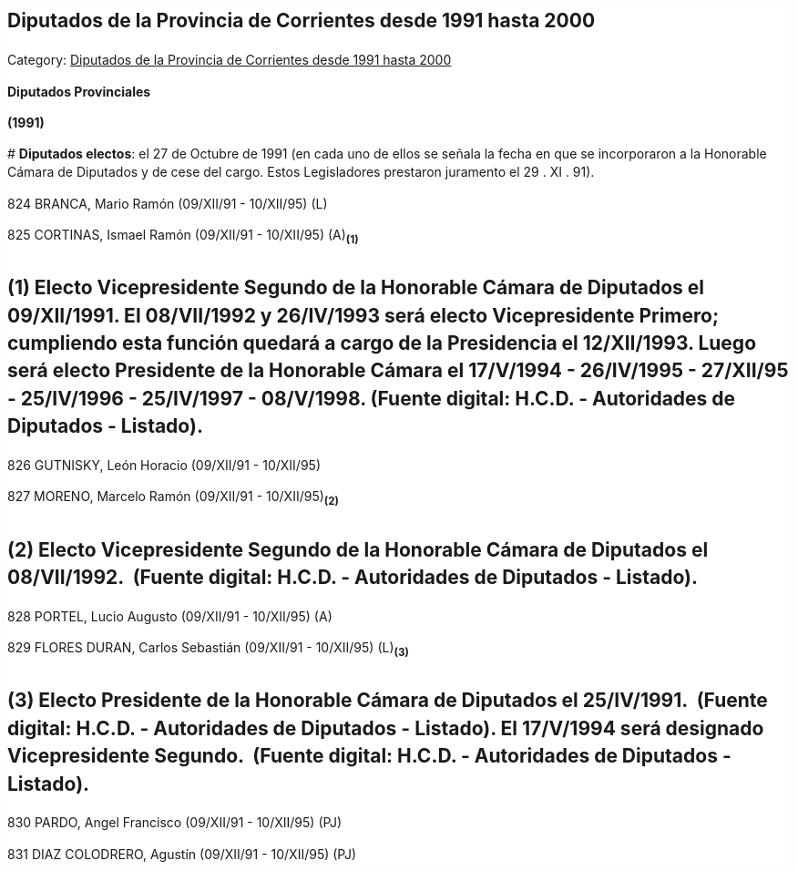 ## Diputados de la Provincia de Corrientes desde 1991 hasta 2000

Category: [Diputados de la Provincia de Corrientes desde 1991 hasta 2000](http://descubrircorrientes.com.ar/2012/index.php/539-cronologias/cronologias-del-periodo-independiente/poder-legislativo-de-la-provincia-de-corrientes/integrantes-de-la-honorable-camara-de-diputados/diputados-de-la-provincia-de-corrientes-desde-1991-hasta-2000)

**Diputados Provinciales**

**(1991)**

# **Diputados electos**: el 27 de Octubre de 1991 (en cada uno de ellos se señala la fecha en que se incorporaron a la Honorable Cámara de Diputados y de cese del cargo. Estos Legisladores prestaron juramento el 29 . XI . 91).

824 BRANCA, Mario Ramón (09/XII/91 - 10/XII/95) (L)

825 CORTINAS, Ismael Ramón (09/XII/91 - 10/XII/95) (A)<sub><strong>(1)</strong></sub>

## **(1)** Electo Vicepresidente Segundo de la Honorable Cámara de Diputados el 09/XII/1991. El 08/VII/1992 y 26/IV/1993 será electo Vicepresidente Primero; cumpliendo esta función quedará a cargo de la Presidencia el 12/XII/1993. Luego será electo Presidente de la Honorable Cámara el 17/V/1994 - 26/IV/1995 - 27/XII/95 - 25/IV/1996 - 25/IV/1997 - 08/V/1998. (Fuente digital: H.C.D. - Autoridades de Diputados - Listado).

826 GUTNISKY, León Horacio (09/XII/91 - 10/XII/95)

827 MORENO, Marcelo Ramón (09/XII/91 - 10/XII/95)<sub><strong>(2)</strong></sub>

## **(2)** Electo Vicepresidente Segundo de la Honorable Cámara de Diputados el 08/VII/1992.  (Fuente digital: H.C.D. - Autoridades de Diputados - Listado).

828 PORTEL, Lucio Augusto (09/XII/91 - 10/XII/95) (A)

829 FLORES DURAN, Carlos Sebastián (09/XII/91 - 10/XII/95) (L)<sub><strong>(3)</strong></sub>

## **(3)** Electo Presidente de la Honorable Cámara de Diputados el 25/IV/1991.  (Fuente digital: H.C.D. - Autoridades de Diputados - Listado). El 17/V/1994 será designado Vicepresidente Segundo.  (Fuente digital: H.C.D. - Autoridades de Diputados - Listado).

830 PARDO, Angel Francisco (09/XII/91 - 10/XII/95) (PJ)

831 DIAZ COLODRERO, Agustín (09/XII/91 - 10/XII/95) (PJ)
